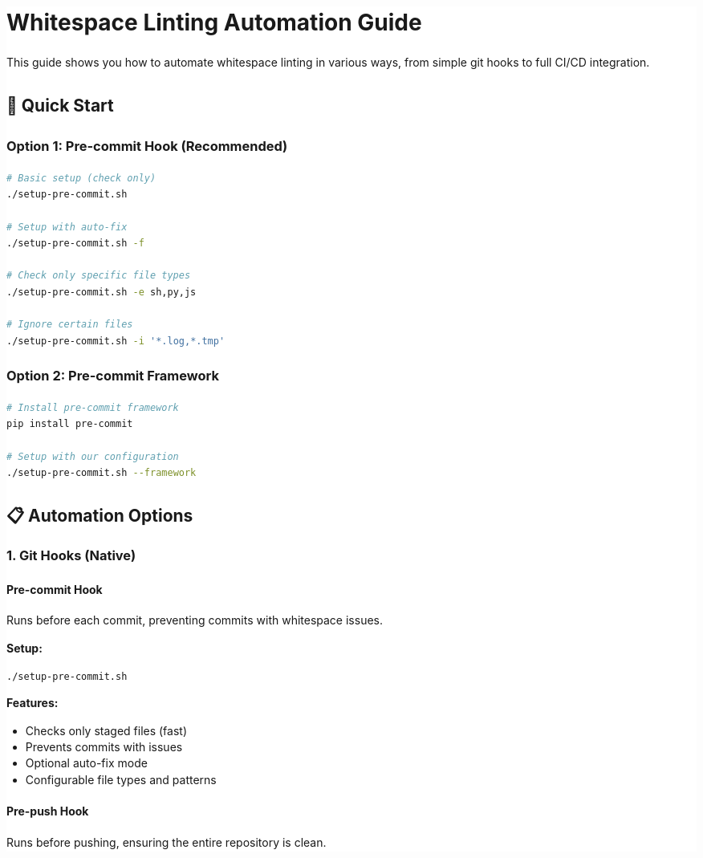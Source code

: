 # Whitespace Linting Automation Guide

This guide shows you how to automate whitespace linting in various ways, from simple git hooks to full CI/CD integration.

## 🚀 Quick Start

### Option 1: Pre-commit Hook (Recommended)
```bash
# Basic setup (check only)
./setup-pre-commit.sh

# Setup with auto-fix
./setup-pre-commit.sh -f

# Check only specific file types
./setup-pre-commit.sh -e sh,py,js

# Ignore certain files
./setup-pre-commit.sh -i '*.log,*.tmp'
```

### Option 2: Pre-commit Framework
```bash
# Install pre-commit framework
pip install pre-commit

# Setup with our configuration
./setup-pre-commit.sh --framework
```

## 📋 Automation Options

### 1. Git Hooks (Native)

#### Pre-commit Hook
Runs before each commit, preventing commits with whitespace issues.

**Setup:**
```bash
./setup-pre-commit.sh
```

**Features:**
- Checks only staged files (fast)
- Prevents commits with issues
- Optional auto-fix mode
- Configurable file types and patterns

#### Pre-push Hook
Runs before pushing, ensuring the entire repository is clean.
